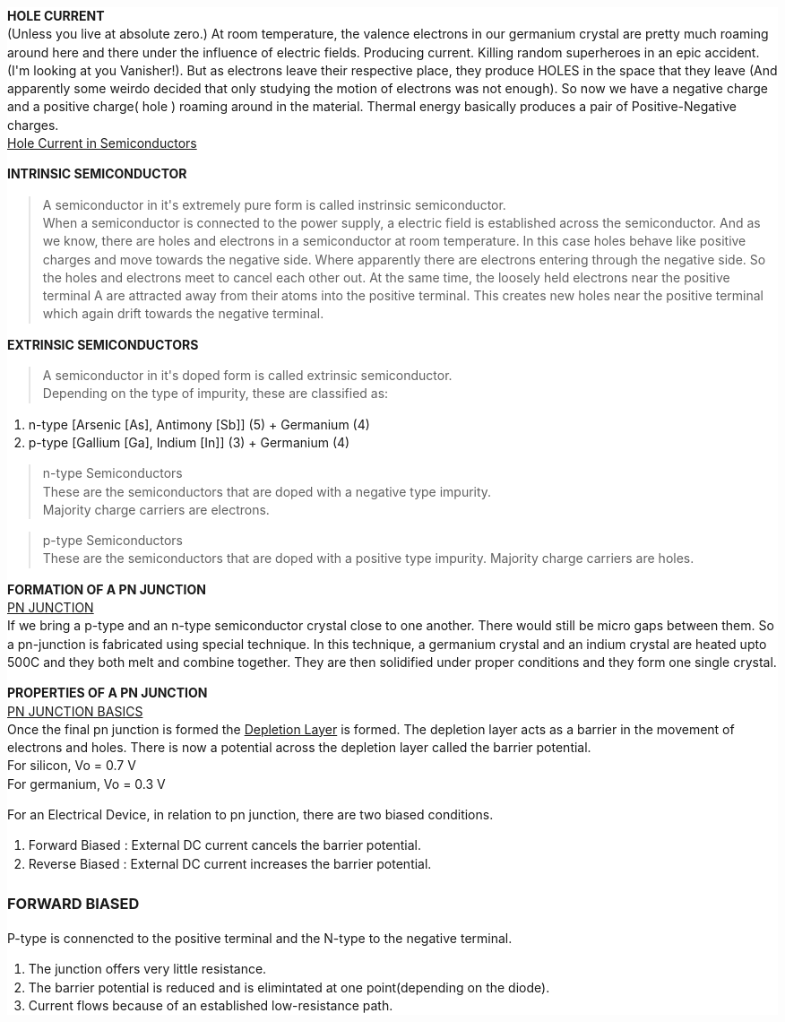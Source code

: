 **HOLE CURRENT**    
(Unless you live at absolute zero.) At room temperature, the valence electrons in our germanium crystal are pretty much roaming around here and there under the influence of electric fields. Producing current. Killing random superheroes in an epic accident. (I'm looking at you Vanisher!). But as electrons leave their respective place, they produce HOLES in the space that they leave (And apparently some weirdo decided that only studying the motion of electrons was not enough). So now we have a negative charge and a positive charge( hole ) roaming around in the material. Thermal energy basically produces a pair of Positive-Negative charges.   
[Hole Current in Semiconductors](https://electronicspost.com/hole-current-in-semiconductor/)  
  
**INTRINSIC SEMICONDUCTOR**  
> A semiconductor in it's extremely pure form is called instrinsic semiconductor.    
When a semiconductor is connected to the power supply, a electric field is established across the semiconductor. And as we know, there are holes and electrons in a semiconductor at room temperature. In this case holes behave like positive charges and move towards the negative side. Where apparently there are electrons entering through the negative side. So the holes and electrons meet to cancel each other out. At the same time, the loosely held electrons near the positive terminal A are attracted away from their atoms into the positive terminal. This creates new holes near the positive terminal which again drift towards the negative terminal.  
  
**EXTRINSIC SEMICONDUCTORS**  
> A semiconductor in it's doped form is called extrinsic semiconductor.  
Depending on the type of impurity, these are classified as:  
1. n-type [Arsenic [As], Antimony [Sb]] (5) + Germanium (4)  
2. p-type [Gallium [Ga], Indium [In]] (3) + Germanium (4)  
  
> n-type Semiconductors  
> These are the semiconductors that are doped with a negative type impurity.  
> Majority charge carriers are electrons.  
  
> p-type Semiconductors  
> These are the semiconductors that are doped with a positive type impurity.
> Majority charge carriers are holes.  
  
**FORMATION OF A PN JUNCTION**  
[PN JUNCTION](http://hyperphysics.phy-astr.gsu.edu/hbase/Solids/pnjun.html)  
If we bring a p-type and an n-type semiconductor crystal close to one another. There would still be micro gaps between them. So a pn-junction is fabricated using special technique. In this technique, a germanium crystal and an indium crystal are heated upto 500C and they both melt and combine together. They are then solidified under proper conditions and they form one single crystal.  
  
**PROPERTIES OF A PN JUNCTION**  
[PN JUNCTION BASICS](https://www.youtube.com/watch?v=JRf2VuwBVvs)  
Once the final pn junction is formed the [Depletion Layer](http://www.physics-and-radio-electronics.com/electronic-devices-and-circuits/semiconductor-diodes/depletion-region.html) is formed. The depletion layer acts as a barrier in the movement of electrons and holes. There is now a potential across the depletion layer called the barrier potential.  
For silicon, Vo = 0.7 V  
For germanium, Vo = 0.3 V  
  
For an Electrical Device, in relation to pn junction, there are two biased conditions.  
1. Forward Biased : External DC current cancels the barrier potential.   
2. Reverse Biased : External DC current increases the barrier potential.  
  
### FORWARD BIASED  
P-type is connencted to the positive terminal and the N-type to the negative terminal.  
1. The junction offers very little resistance.  
2. The barrier potential is reduced and is elimintated at one point(depending on the diode).  
3. Current flows because of an established low-resistance path.  
  